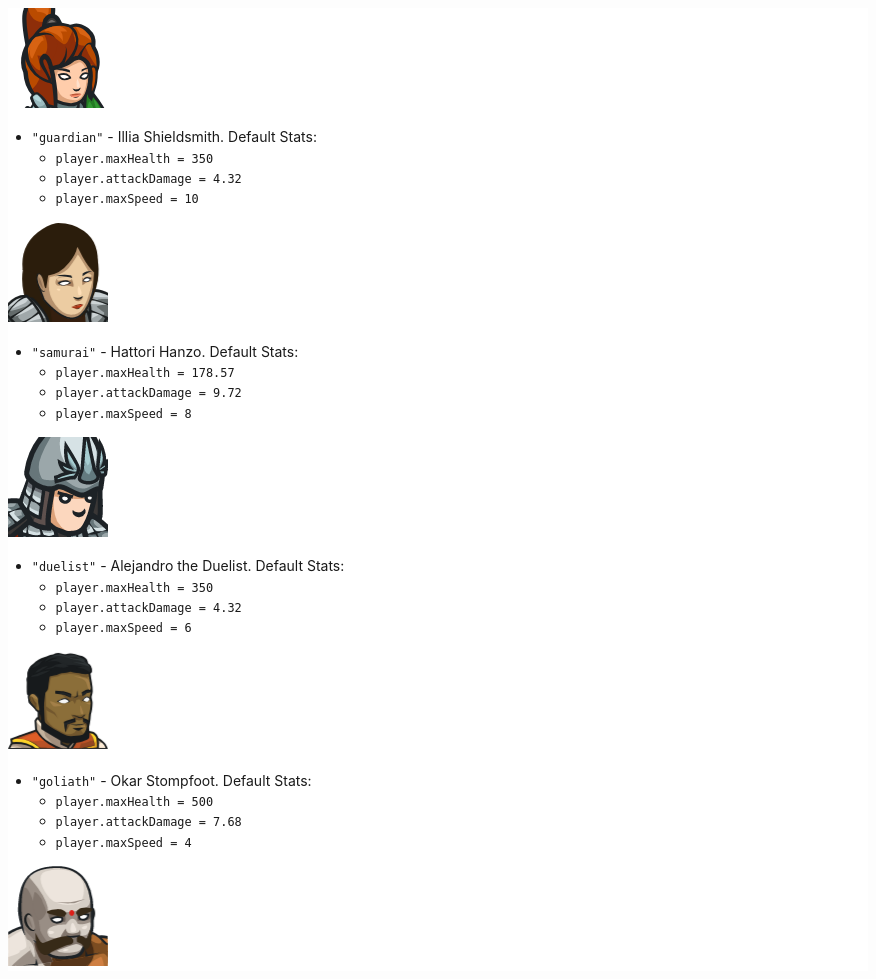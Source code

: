 ![](img/captain.png)

+ `"guardian"` - Illia Shieldsmith. Default Stats:
    + `player.maxHealth = 350`
    + `player.attackDamage = 4.32`
    + `player.maxSpeed = 10`

![](img/guardian.png)

+ `"samurai"` - Hattori Hanzo. Default Stats:
    + `player.maxHealth = 178.57`
    + `player.attackDamage = 9.72`
    + `player.maxSpeed = 8`

![](img/samurai.png)

+ `"duelist"` - Alejandro the Duelist. Default Stats:
    + `player.maxHealth = 350`
    + `player.attackDamage = 4.32`
    + `player.maxSpeed = 6`

![](img/duelist.png)

+ `"goliath"` - Okar Stompfoot. Default Stats:
    + `player.maxHealth = 500`
    + `player.attackDamage = 7.68`
    + `player.maxSpeed = 4`

![](img/goliath.png)
